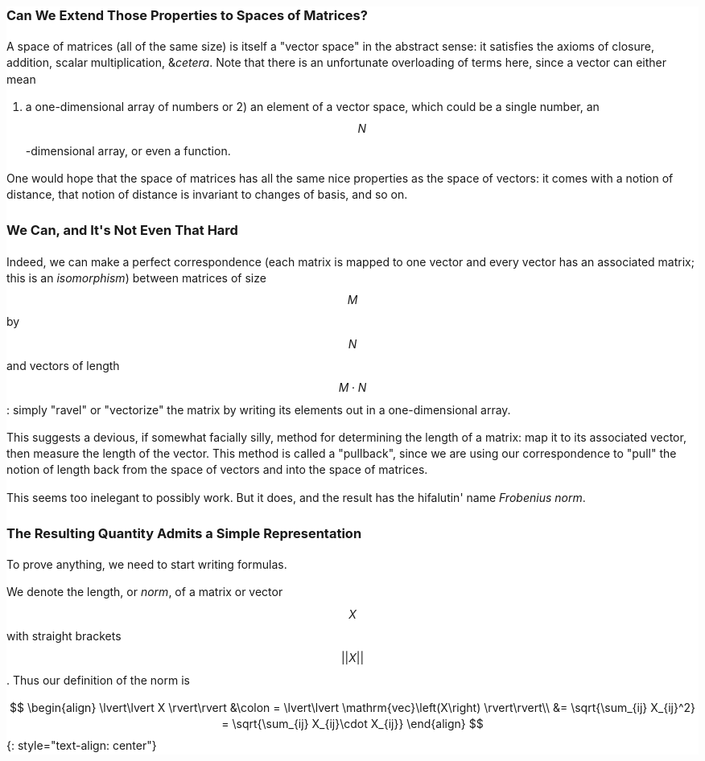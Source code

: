 ### Can We Extend Those Properties to Spaces of Matrices?

A space of matrices (all of the same size)
is itself a "vector space" in the abstract sense:
it satisfies the axioms of closure,
addition, scalar multiplication, &_cetera_.
Note that there is an unfortunate overloading of terms here,
since a vector can either mean
1) a one-dimensional array of numbers
or 2) an element of a vector space,
which could be a single number,
an $$N$$-dimensional array,
or even a function.

One would hope that the space of matrices has all the same
nice properties as the space of vectors:
it comes with a notion of distance,
that notion of distance is invariant to changes of basis,
and so on.

### We Can, and It's Not Even That Hard

Indeed, we can make a perfect correspondence
(each matrix is mapped to one vector and every vector
has an associated matrix; this is an *isomorphism*)
between matrices of size $$M$$ by $$N$$
and vectors of length $$M\cdot N$$:
simply "ravel" or "vectorize" the matrix by writing its elements out
in a one-dimensional array.

This suggests a devious, if somewhat facially silly,
method for determining the length of a matrix:
map it to its associated vector, then measure the length of the vector.
This method is called a "pullback",
since we are using our correspondence to "pull"
the notion of length back from the space of vectors
and into the space of matrices.

This seems too inelegant to possibly work.
But it does,
and the result has the hifalutin' name
*Frobenius norm*.

### The Resulting Quantity Admits a Simple Representation

To prove anything, we need to start writing formulas.

We denote the length, or *norm*, of a matrix or vector $$X$$
with straight brackets $$\lvert\lvert X\rvert\rvert$$.
Thus our definition of the norm is

$$
\begin{align}
\lvert\lvert X \rvert\rvert &\colon = \lvert\lvert \mathrm{vec}\left(X\right) \rvert\rvert\\
&= \sqrt{\sum_{ij} X_{ij}^2} = \sqrt{\sum_{ij} X_{ij}\cdot X_{ij}}
\end{align}
$$ 
{: style="text-align: center"}
